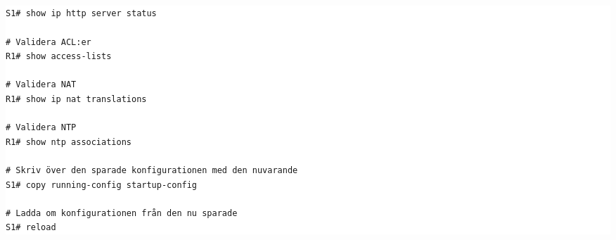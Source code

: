 ```
S1# show ip http server status

# Validera ACL:er
R1# show access-lists

# Validera NAT
R1# show ip nat translations

# Validera NTP
R1# show ntp associations

# Skriv över den sparade konfigurationen med den nuvarande
S1# copy running-config startup-config

# Ladda om konfigurationen från den nu sparade
S1# reload
```
